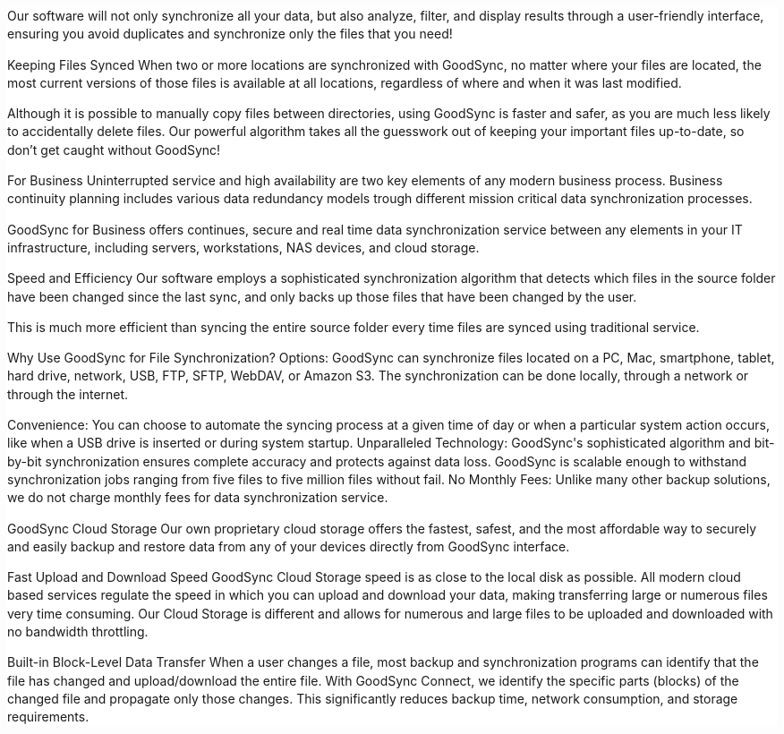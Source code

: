 Our software will not only synchronize all your data, but also analyze, filter, and display results through a user-friendly interface, ensuring you avoid duplicates and synchronize only the files that you need!

Keeping Files Synced
When two or more locations are synchronized with GoodSync, no matter where your files are located, the most current versions of those files is available at all locations, regardless of where and when it was last modified.

Although it is possible to manually copy files between directories, using GoodSync is faster and safer, as you are much less likely to accidentally delete files. Our powerful algorithm takes all the guesswork out of keeping your important files up-to-date, so don’t get caught without GoodSync!

For Business
Uninterrupted service and high availability are two key elements of any modern business process. Business continuity planning includes various data redundancy models trough different mission critical data synchronization processes.

GoodSync for Business offers continues, secure and real time data synchronization service between any elements in your IT infrastructure, including servers, workstations, NAS devices, and cloud storage.

Speed and Efficiency
Our software employs a sophisticated synchronization algorithm that detects which files in the source folder have been changed since the last sync, and only backs up those files that have been changed by the user.

This is much more efficient than syncing the entire source folder every time files are synced using traditional service.

Why Use GoodSync for File Synchronization?
Options: GoodSync can synchronize files located on a PC, Mac, smartphone, tablet, hard drive, network, USB, FTP, SFTP, WebDAV, or Amazon S3. The synchronization can be done locally, through a network or through the internet.

Convenience: You can choose to automate the syncing process at a given time of day or when a particular system action occurs, like when a USB drive is inserted or during system startup.
Unparalleled Technology: GoodSync's sophisticated algorithm and bit-by-bit synchronization ensures complete accuracy and protects against data loss. GoodSync is scalable enough to withstand synchronization jobs ranging from five files to five million files without fail.
No Monthly Fees: Unlike many other backup solutions, we do not charge monthly fees for data synchronization service.

GoodSync
Cloud Storage
Our own proprietary cloud storage offers the fastest, safest, and the most affordable way to securely and easily backup and restore data from any of your devices directly from GoodSync interface.

Fast Upload and Download Speed
GoodSync Cloud Storage speed is as close to the local disk as possible. All modern cloud based services regulate the speed in which you can upload and download your data, making transferring large or numerous files very time consuming. Our Cloud Storage is different and allows for numerous and large files to be uploaded and downloaded with no bandwidth throttling.

Built-in Block-Level Data Transfer
When a user changes a file, most backup and synchronization programs can identify that the file has changed and upload/download the entire file. With GoodSync Connect, we identify the specific parts (blocks) of the changed file and propagate only those changes. This significantly reduces backup time, network consumption, and storage requirements.

